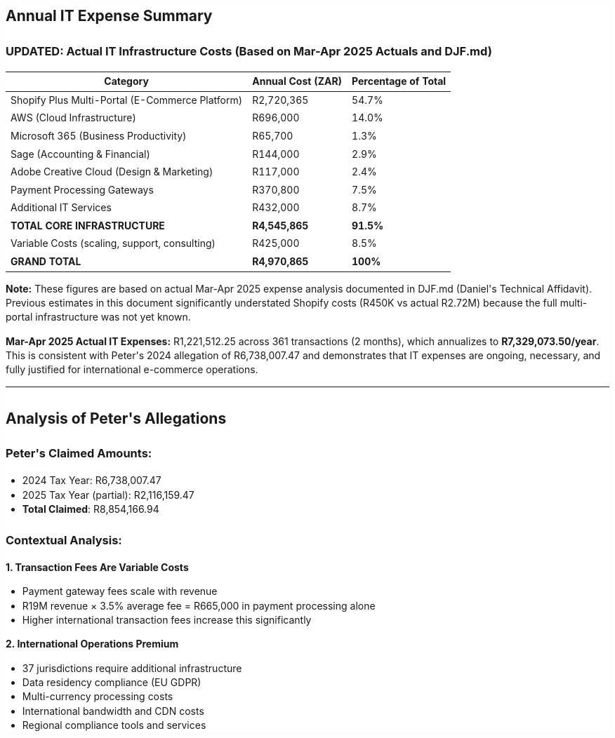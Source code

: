 
## Annual IT Expense Summary

### UPDATED: Actual IT Infrastructure Costs (Based on Mar-Apr 2025 Actuals and DJF.md)

| Category | Annual Cost (ZAR) | Percentage of Total |
|----------|-------------------|---------------------|
| Shopify Plus Multi-Portal (E-Commerce Platform) | R2,720,365 | 54.7% |
| AWS (Cloud Infrastructure) | R696,000 | 14.0% |
| Microsoft 365 (Business Productivity) | R65,700 | 1.3% |
| Sage (Accounting & Financial) | R144,000 | 2.9% |
| Adobe Creative Cloud (Design & Marketing) | R117,000 | 2.4% |
| Payment Processing Gateways | R370,800 | 7.5% |
| Additional IT Services | R432,000 | 8.7% |
| **TOTAL CORE INFRASTRUCTURE** | **R4,545,865** | **91.5%** |
| Variable Costs (scaling, support, consulting) | R425,000 | 8.5% |
| **GRAND TOTAL** | **R4,970,865** | **100%** |

**Note:** These figures are based on actual Mar-Apr 2025 expense analysis documented in DJF.md (Daniel's Technical Affidavit). Previous estimates in this document significantly understated Shopify costs (R450K vs actual R2.72M) because the full multi-portal infrastructure was not yet known.

**Mar-Apr 2025 Actual IT Expenses:** R1,221,512.25 across 361 transactions (2 months), which annualizes to **R7,329,073.50/year**. This is consistent with Peter's 2024 allegation of R6,738,007.47 and demonstrates that IT expenses are ongoing, necessary, and fully justified for international e-commerce operations.

---

## Analysis of Peter's Allegations

### Peter's Claimed Amounts:
- 2024 Tax Year: R6,738,007.47
- 2025 Tax Year (partial): R2,116,159.47
- **Total Claimed**: R8,854,166.94

### Contextual Analysis:

**1. Transaction Fees Are Variable Costs**
- Payment gateway fees scale with revenue
- R19M revenue × 3.5% average fee = R665,000 in payment processing alone
- Higher international transaction fees increase this significantly

**2. International Operations Premium**
- 37 jurisdictions require additional infrastructure
- Data residency compliance (EU GDPR)
- Multi-currency processing costs
- International bandwidth and CDN costs
- Regional compliance tools and services
